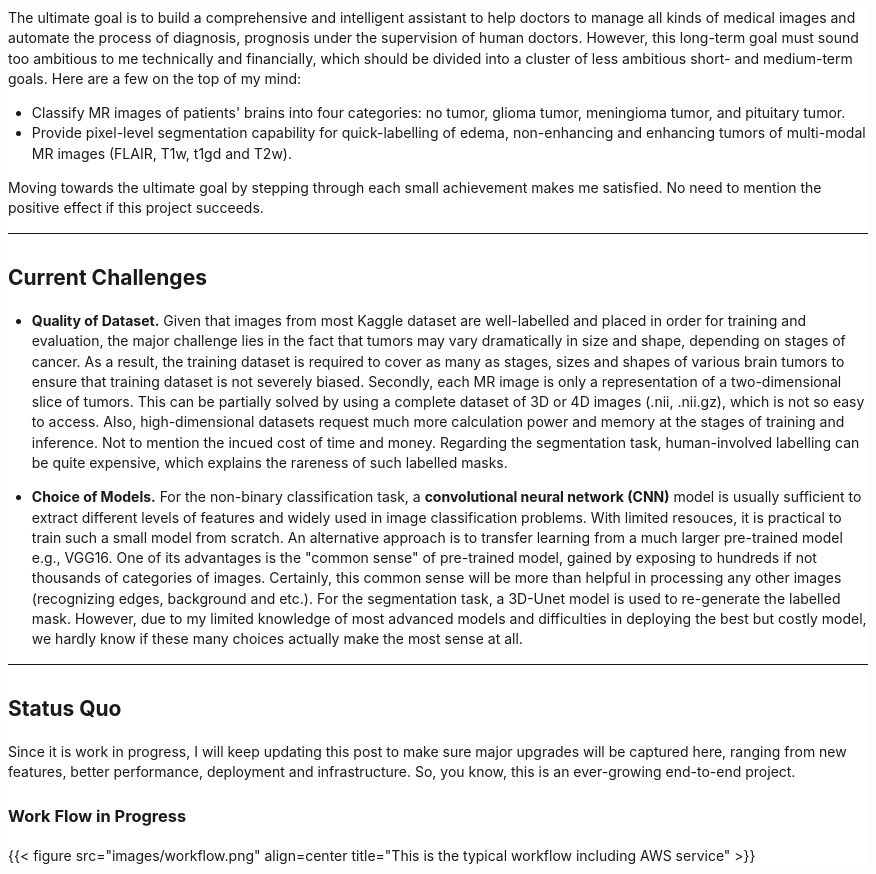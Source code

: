 The ultimate goal is to build a comprehensive and intelligent assistant to help doctors to manage all kinds of medical images and automate the process of diagnosis, prognosis under the supervision of human doctors. However, this long-term goal must sound too ambitious to me technically and financially, which should be divided into a cluster of less ambitious short- and medium-term goals. Here are a few on the top of my mind:

- Classify MR images of patients' brains into four categories: no tumor, glioma tumor, meningioma tumor, and pituitary tumor.
- Provide pixel-level segmentation capability for quick-labelling of edema, non-enhancing and enhancing tumors of multi-modal MR images (FLAIR, T1w, t1gd and T2w).

Moving towards the ultimate goal by stepping through each small achievement makes me satisfied. No need to mention the positive effect if this project succeeds. 

---

## Current Challenges
- **Quality of Dataset.**
Given that images from most Kaggle dataset are well-labelled and placed in order for training and evaluation, the major challenge lies in the fact that tumors may vary dramatically in size and shape, depending on stages of cancer. As a result, the training dataset is required to cover as many as stages, sizes and shapes of various brain tumors to ensure that training dataset is not severely biased. Secondly, each MR image is only a representation of a two-dimensional slice of tumors. This can be partially solved by using a complete dataset of 3D or 4D images (.nii, .nii.gz), which is not so easy to access. Also, high-dimensional datasets request much more calculation power and memory at the stages of training and inference. Not to mention the incued cost of time and money. Regarding the segmentation task, human-involved labelling can be quite expensive, which explains the rareness of such labelled masks. 

- **Choice of Models.**
For the non-binary classification task, a **convolutional neural network (CNN)** model is usually sufficient to extract different levels of features and widely used in image classification problems. With limited resouces, it is practical to train such a small model from scratch. An alternative approach is to transfer learning from a much larger pre-trained model e.g., VGG16. One of its advantages is the "common sense" of pre-trained model, gained by exposing to hundreds if not thousands of categories of images. Certainly, this common sense will be more than helpful in processing any other images (recognizing edges, background and etc.). 
For the segmentation task, a 3D-Unet model is used to re-generate the labelled mask. However, due to my limited knowledge of most advanced models and difficulties in deploying the best but costly model, we hardly know if these many choices actually make the most sense at all.  

---

## Status Quo
Since it is work in progress, I will keep updating this post to make sure major upgrades will be captured here, ranging from new features, better performance, deployment and infrastructure. So, you know, this is an ever-growing end-to-end project. 

### Work Flow in Progress

{{< figure src="images/workflow.png" align=center title="This is the typical workflow including AWS service" >}}
